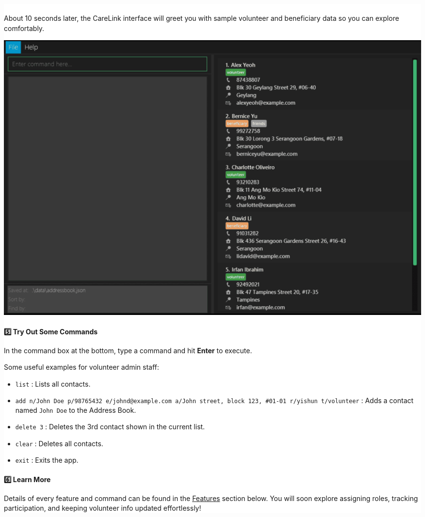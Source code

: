 <br>
About 10 seconds later, the CareLink interface will greet you with sample volunteer and beneficiary data so you can explore comfortably.

![Ui](images/Ui.png)

#### 5️⃣ Try Out Some Commands

In the command box at the bottom, type a command and hit **Enter** to execute.

Some useful examples for volunteer admin staff:

   * `list` : Lists all contacts.

   * `add n/John Doe p/98765432 e/johnd@example.com a/John street, block 123, #01-01 r/yishun t/volunteer` : Adds a contact named `John Doe` to the Address Book.

   * `delete 3` : Deletes the 3rd contact shown in the current list.

   * `clear` : Deletes all contacts.

   * `exit` : Exits the app.

#### 6️⃣ Learn More

Details of every feature and command can be found in the [Features](#features) section below. You will soon explore assigning roles, tracking participation, and keeping volunteer info updated effortlessly!
